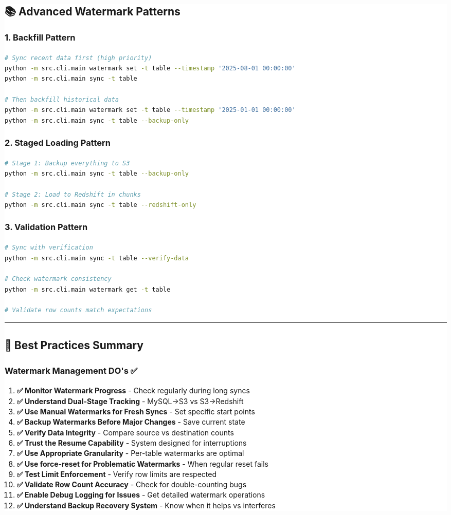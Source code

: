
## 📚 **Advanced Watermark Patterns**

### **1. Backfill Pattern**
```bash
# Sync recent data first (high priority)
python -m src.cli.main watermark set -t table --timestamp '2025-08-01 00:00:00'
python -m src.cli.main sync -t table

# Then backfill historical data
python -m src.cli.main watermark set -t table --timestamp '2025-01-01 00:00:00'  
python -m src.cli.main sync -t table --backup-only
```

### **2. Staged Loading Pattern**
```bash
# Stage 1: Backup everything to S3
python -m src.cli.main sync -t table --backup-only

# Stage 2: Load to Redshift in chunks
python -m src.cli.main sync -t table --redshift-only
```

### **3. Validation Pattern**
```bash
# Sync with verification
python -m src.cli.main sync -t table --verify-data

# Check watermark consistency
python -m src.cli.main watermark get -t table

# Validate row counts match expectations
```

---

## 🎯 **Best Practices Summary**

### **Watermark Management DO's ✅**

1. **✅ Monitor Watermark Progress** - Check regularly during long syncs
2. **✅ Understand Dual-Stage Tracking** - MySQL→S3 vs S3→Redshift
3. **✅ Use Manual Watermarks for Fresh Syncs** - Set specific start points
4. **✅ Backup Watermarks Before Major Changes** - Save current state
5. **✅ Verify Data Integrity** - Compare source vs destination counts
6. **✅ Trust the Resume Capability** - System designed for interruptions
7. **✅ Use Appropriate Granularity** - Per-table watermarks are optimal
8. **✅ Use force-reset for Problematic Watermarks** - When regular reset fails
9. **✅ Test Limit Enforcement** - Verify row limits are respected
10. **✅ Validate Row Count Accuracy** - Check for double-counting bugs
11. **✅ Enable Debug Logging for Issues** - Get detailed watermark operations
12. **✅ Understand Backup Recovery System** - Know when it helps vs interferes
